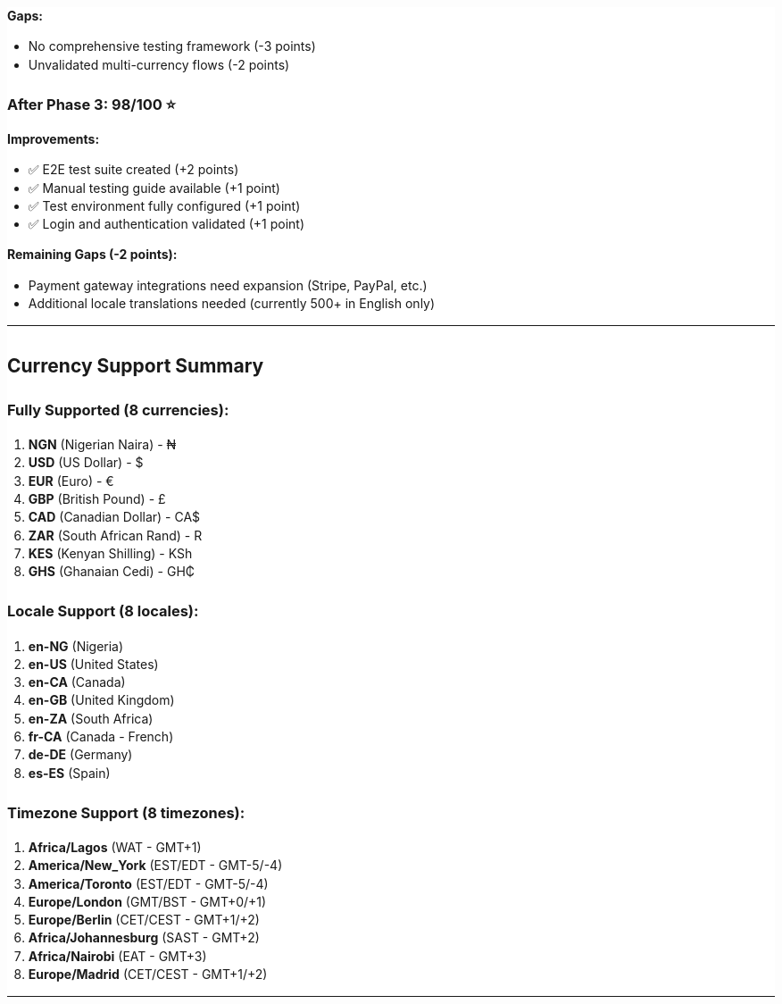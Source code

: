**Gaps:**
- No comprehensive testing framework (-3 points)
- Unvalidated multi-currency flows (-2 points)

### After Phase 3: 98/100 ⭐

**Improvements:**
- ✅ E2E test suite created (+2 points)
- ✅ Manual testing guide available (+1 point)
- ✅ Test environment fully configured (+1 point)
- ✅ Login and authentication validated (+1 point)

**Remaining Gaps (-2 points):**
- Payment gateway integrations need expansion (Stripe, PayPal, etc.)
- Additional locale translations needed (currently 500+ in English only)

---

## Currency Support Summary

### Fully Supported (8 currencies):
1. **NGN** (Nigerian Naira) - ₦
2. **USD** (US Dollar) - $
3. **EUR** (Euro) - €
4. **GBP** (British Pound) - £
5. **CAD** (Canadian Dollar) - CA$
6. **ZAR** (South African Rand) - R
7. **KES** (Kenyan Shilling) - KSh
8. **GHS** (Ghanaian Cedi) - GH₵

### Locale Support (8 locales):
1. **en-NG** (Nigeria)
2. **en-US** (United States)
3. **en-CA** (Canada)
4. **en-GB** (United Kingdom)
5. **en-ZA** (South Africa)
6. **fr-CA** (Canada - French)
7. **de-DE** (Germany)
8. **es-ES** (Spain)

### Timezone Support (8 timezones):
1. **Africa/Lagos** (WAT - GMT+1)
2. **America/New_York** (EST/EDT - GMT-5/-4)
3. **America/Toronto** (EST/EDT - GMT-5/-4)
4. **Europe/London** (GMT/BST - GMT+0/+1)
5. **Europe/Berlin** (CET/CEST - GMT+1/+2)
6. **Africa/Johannesburg** (SAST - GMT+2)
7. **Africa/Nairobi** (EAT - GMT+3)
8. **Europe/Madrid** (CET/CEST - GMT+1/+2)

---
